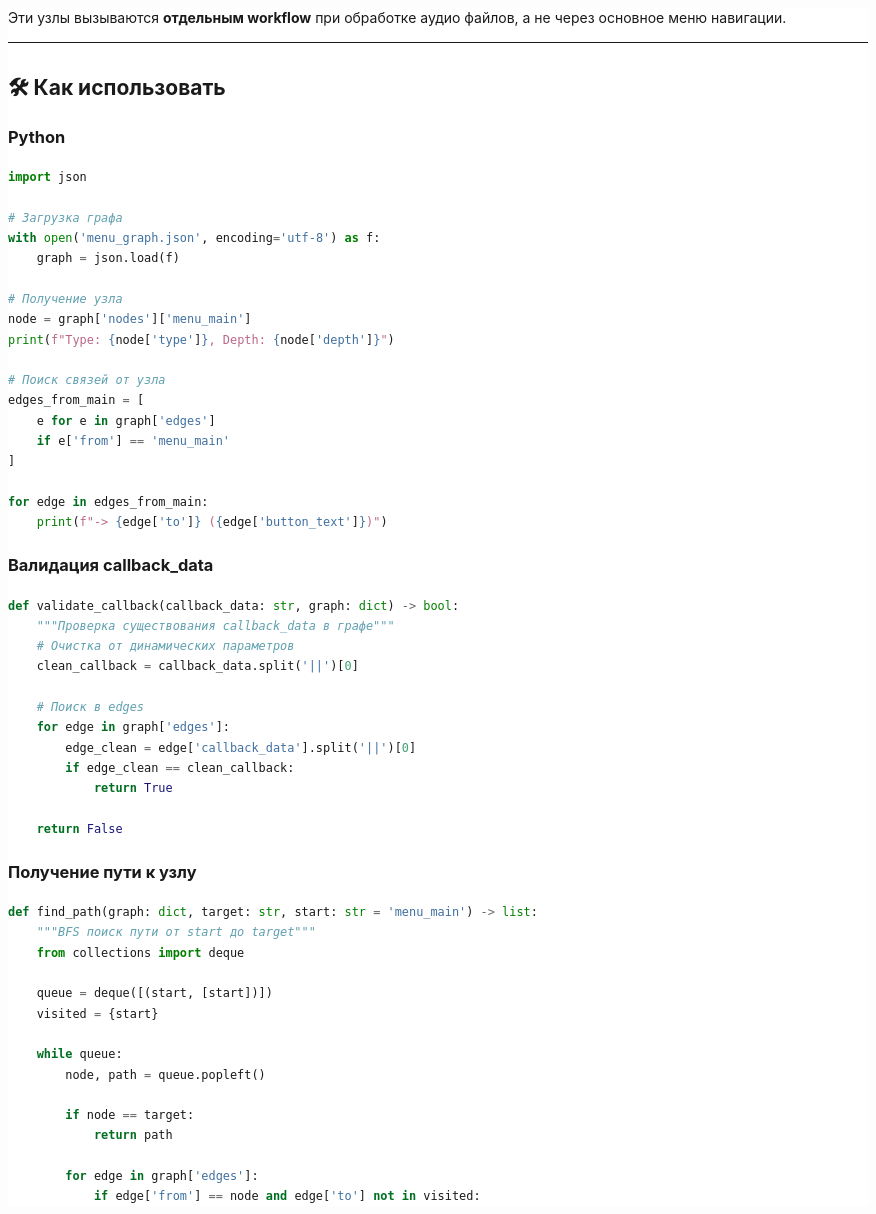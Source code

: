 Эти узлы вызываются **отдельным workflow** при обработке аудио файлов, а не через основное меню навигации.

---

## 🛠️ Как использовать

### Python

```python
import json

# Загрузка графа
with open('menu_graph.json', encoding='utf-8') as f:
    graph = json.load(f)

# Получение узла
node = graph['nodes']['menu_main']
print(f"Type: {node['type']}, Depth: {node['depth']}")

# Поиск связей от узла
edges_from_main = [
    e for e in graph['edges']
    if e['from'] == 'menu_main'
]

for edge in edges_from_main:
    print(f"-> {edge['to']} ({edge['button_text']})")
```

### Валидация callback_data

```python
def validate_callback(callback_data: str, graph: dict) -> bool:
    """Проверка существования callback_data в графе"""
    # Очистка от динамических параметров
    clean_callback = callback_data.split('||')[0]

    # Поиск в edges
    for edge in graph['edges']:
        edge_clean = edge['callback_data'].split('||')[0]
        if edge_clean == clean_callback:
            return True

    return False
```

### Получение пути к узлу

```python
def find_path(graph: dict, target: str, start: str = 'menu_main') -> list:
    """BFS поиск пути от start до target"""
    from collections import deque

    queue = deque([(start, [start])])
    visited = {start}

    while queue:
        node, path = queue.popleft()

        if node == target:
            return path

        for edge in graph['edges']:
            if edge['from'] == node and edge['to'] not in visited:
```